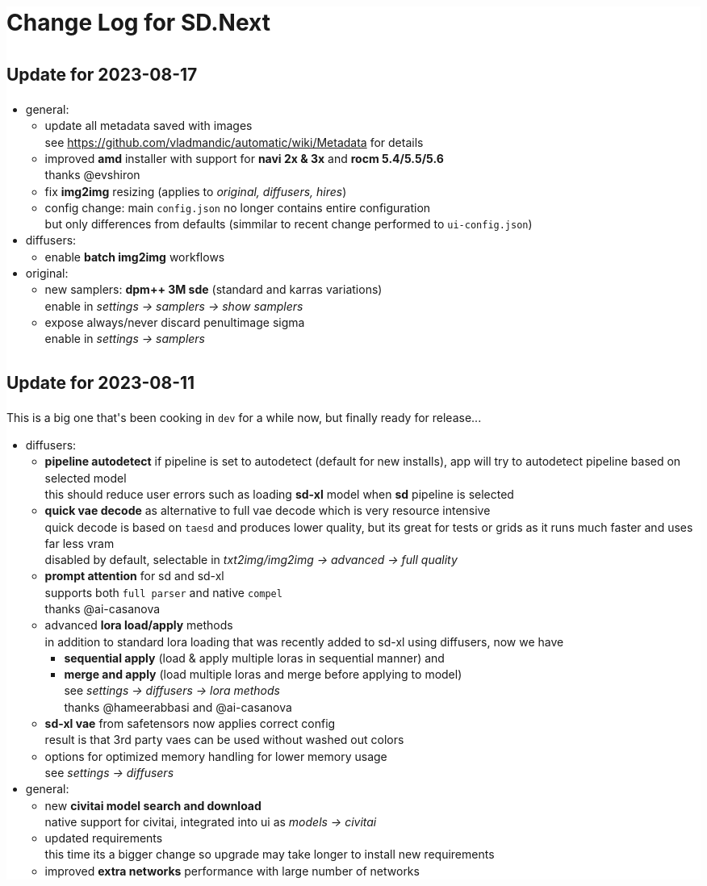 # Change Log for SD.Next

## Update for 2023-08-17

- general:
  - update all metadata saved with images  
    see <https://github.com/vladmandic/automatic/wiki/Metadata> for details  
  - improved **amd** installer with support for **navi 2x & 3x** and **rocm 5.4/5.5/5.6**  
    thanks @evshiron  
  - fix **img2img** resizing (applies to *original, diffusers, hires*)  
  - config change: main `config.json` no longer contains entire configuration  
    but only differences from defaults (simmilar to recent change performed to `ui-config.json`)  
- diffusers:
  - enable **batch img2img** workflows  
- original:  
  - new samplers: **dpm++ 3M sde** (standard and karras variations)  
    enable in *settings -> samplers -> show samplers*
  - expose always/never discard penultimage sigma  
    enable in *settings -> samplers*  

## Update for 2023-08-11

This is a big one that's been cooking in `dev` for a while now, but finally ready for release...

- diffusers:
  - **pipeline autodetect**
    if pipeline is set to autodetect (default for new installs), app will try to autodetect pipeline based on selected model  
    this should reduce user errors such as loading **sd-xl** model when **sd** pipeline is selected  
  - **quick vae decode** as alternative to full vae decode which is very resource intensive  
    quick decode is based on `taesd` and produces lower quality, but its great for tests or grids as it runs much faster and uses far less vram  
    disabled by default, selectable in *txt2img/img2img -> advanced -> full quality*  
  - **prompt attention** for sd and sd-xl  
    supports both `full parser` and native `compel`  
    thanks @ai-casanova  
  - advanced **lora load/apply** methods  
    in addition to standard lora loading that was recently added to sd-xl using diffusers, now we have  
    - **sequential apply** (load & apply multiple loras in sequential manner) and  
    - **merge and apply** (load multiple loras and merge before applying to model)  
    see *settings -> diffusers -> lora methods*  
    thanks @hameerabbasi and @ai-casanova  
  - **sd-xl vae** from safetensors now applies correct config  
    result is that 3rd party vaes can be used without washed out colors  
  - options for optimized memory handling for lower memory usage  
    see *settings -> diffusers*
- general:
  - new **civitai model search and download**  
    native support for civitai, integrated into ui as *models -> civitai*  
  - updated requirements  
    this time its a bigger change so upgrade may take longer to install new requirements
  - improved **extra networks** performance with large number of networks
